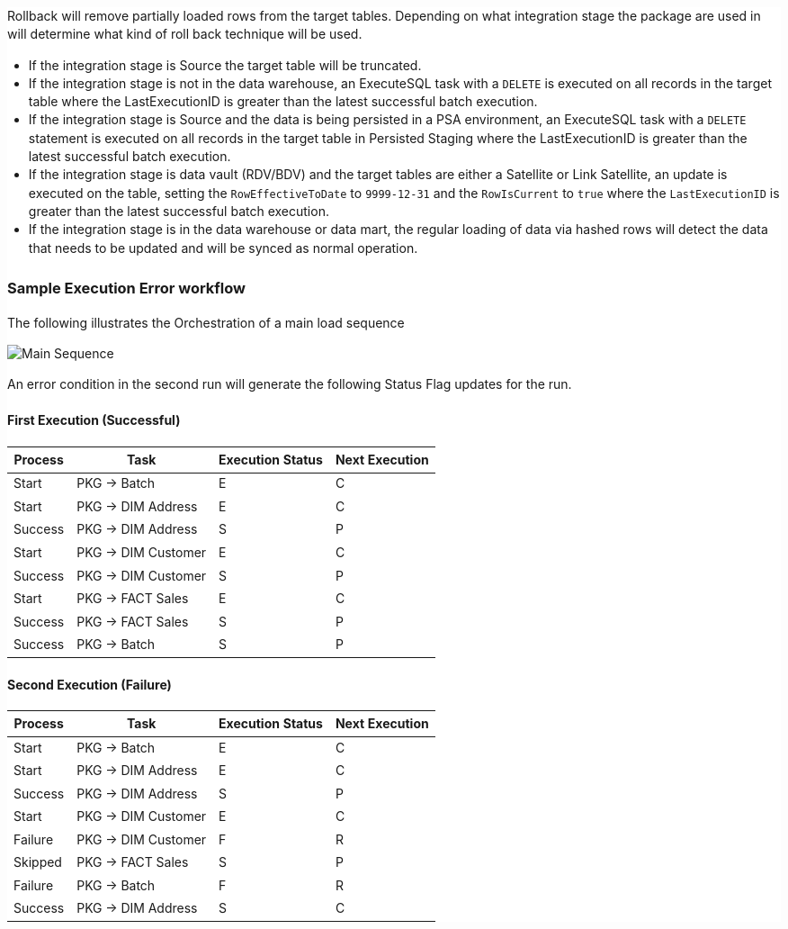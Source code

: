 Rollback will remove partially loaded rows from the target tables. Depending on what integration stage the package are used in will determine what kind of roll back technique will be used.

* If the integration stage is Source the target table will be truncated.
* If the integration stage is not in the data warehouse, an ExecuteSQL task with a `DELETE` is executed on all records in the target table where the LastExecutionID is greater than the latest successful batch execution.
* If the integration stage is Source and the data is being persisted in a PSA environment, an ExecuteSQL task with a `DELETE` statement is executed on all records in the target table in Persisted Staging where the LastExecutionID is greater than the latest successful batch execution.
* If the integration stage is data vault (RDV/BDV) and the target tables are either a Satellite or Link Satellite, an update is executed on the table, setting the `RowEffectiveToDate` to `9999-12-31` and the `RowIsCurrent` to `true` where the `LastExecutionID` is greater than the latest successful batch execution.
* If the integration stage is in the data warehouse or data mart, the regular loading of data via hashed rows will detect the data that needs to be updated and will be synced as normal operation.

### Sample Execution Error workflow

The following illustrates the Orchestration of a main load sequence

![Main Sequence](https://varigencecom.blob.core.windows.net/walkthroughs/bimlflex_ss_v5_orchestration_sample_main_sequence.png "Main Sequence")

An error condition in the second run will generate the following Status Flag updates for the run.

#### First Execution (Successful)

<table class="ItemList">
<thead>
<tr><th>Process</th><th>Task</th><th>Execution Status</th><th>Next Execution</th></tr>
</thead>
<tbody>
<tr><td>Start</td>  <td>PKG -&gt; Batch</td>       <td>E</td><td>C</td></tr>
<tr><td>Start</td>  <td>PKG -&gt; DIM Address</td> <td>E</td><td>C</td></tr>
<tr><td>Success</td><td>PKG -&gt; DIM Address</td> <td>S</td><td>P</td></tr>
<tr><td>Start</td>  <td>PKG -&gt; DIM Customer</td><td>E</td><td>C</td></tr>
<tr><td>Success</td><td>PKG -&gt; DIM Customer</td><td>S</td><td>P</td></tr>
<tr><td>Start</td>  <td>PKG -&gt; FACT Sales</td>  <td>E</td><td>C</td></tr>
<tr><td>Success</td><td>PKG -&gt; FACT Sales</td>  <td>S</td><td>P</td></tr>
<tr><td>Success</td><td>PKG -&gt; Batch</td>       <td>S</td><td>P</td></tr>
</tbody>
</table>

#### Second Execution (Failure)

<table class="ItemList">
<thead>
<tr><th>Process</th><th>Task</th><th>Execution Status</th><th>Next Execution</th></tr>
</thead>
<tbody>
<tr><td>Start</td>  <td>PKG -&gt; Batch</td>       <td>E</td><td>C</td></tr>
<tr><td>Start</td>  <td>PKG -&gt; DIM Address</td> <td>E</td><td>C</td></tr>
<tr><td>Success</td><td>PKG -&gt; DIM Address</td> <td>S</td><td>P</td></tr>
<tr><td>Start</td>  <td>PKG -&gt; DIM Customer</td><td>E</td><td>C</td></tr>
<tr><td>Failure</td><td>PKG -&gt; DIM Customer</td><td>F</td><td>R</td></tr>
<tr><td>Skipped</td><td>PKG -&gt; FACT Sales</td>  <td>S</td><td>P</td></tr>
<tr><td>Failure</td><td>PKG -&gt; Batch</td>       <td>F</td><td>R</td></tr>
<tr><td>Success</td><td>PKG -&gt; DIM Address</td> <td>S</td><td>C</td></tr>
</tbody>
</table>
